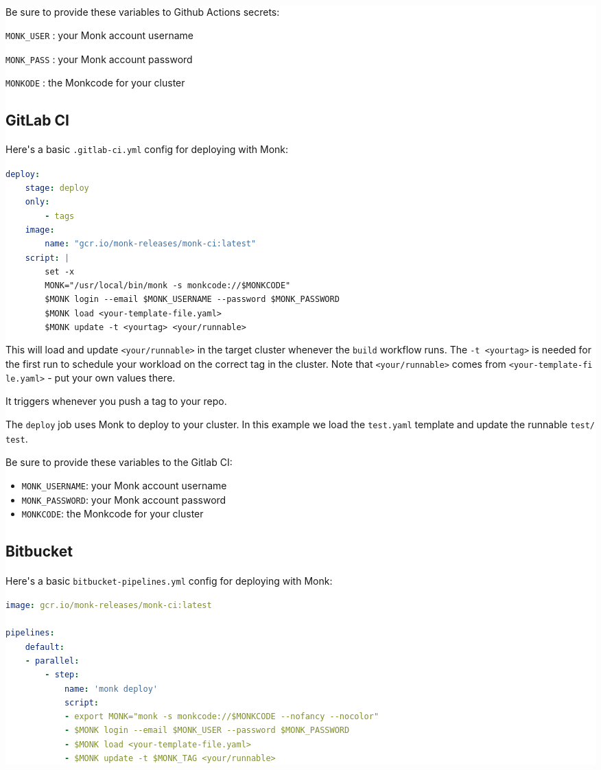 Be sure to provide these variables to Github Actions secrets:

`MONK_USER`
: your Monk account username

`MONK_PASS`
: your Monk account password

`MONKODE`
: the Monkcode for your cluster

## GitLab CI

Here's a basic `.gitlab-ci.yml` config for deploying with Monk:

```yaml title=".gitlab-ci.yml" linenums="1"
deploy:
    stage: deploy
    only:
        - tags
    image:
        name: "gcr.io/monk-releases/monk-ci:latest"
    script: |
        set -x
        MONK="/usr/local/bin/monk -s monkcode://$MONKCODE"
        $MONK login --email $MONK_USERNAME --password $MONK_PASSWORD
        $MONK load <your-template-file.yaml>
        $MONK update -t <yourtag> <your/runnable>
```

This will load and update `<your/runnable>` in the target cluster whenever the `build` workflow runs. The `-t <yourtag>` is needed for the first run to schedule your workload on the correct tag in the cluster. Note that `<your/runnable>` comes from `<your-template-file.yaml>` - put your own values there.

It triggers whenever you push a tag to your repo.

The `deploy` job uses Monk to deploy to your cluster. In this example we load the `test.yaml` template and update the runnable `test/test`.

Be sure to provide these variables to the Gitlab CI:

-   `MONK_USERNAME`: your Monk account username
-   `MONK_PASSWORD`: your Monk account password
-   `MONKCODE`: the Monkcode for your cluster

## Bitbucket

Here's a basic `bitbucket-pipelines.yml` config for deploying with Monk:

```yaml title="bitbucket-pipelines.yml" linenums="1"
image: gcr.io/monk-releases/monk-ci:latest

pipelines:
    default:
    - parallel:
        - step:
            name: 'monk deploy'
            script:
            - export MONK="monk -s monkcode://$MONKCODE --nofancy --nocolor"
            - $MONK login --email $MONK_USER --password $MONK_PASSWORD
            - $MONK load <your-template-file.yaml>
            - $MONK update -t $MONK_TAG <your/runnable>
```
